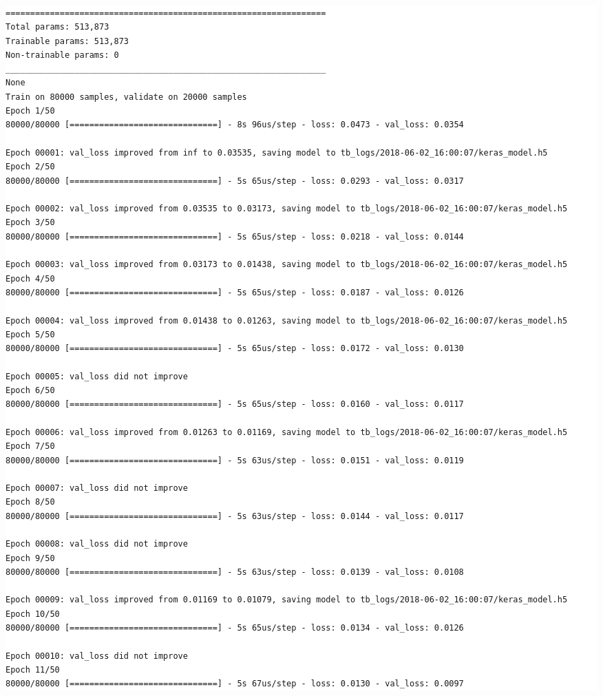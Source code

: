     =================================================================
    Total params: 513,873
    Trainable params: 513,873
    Non-trainable params: 0
    _________________________________________________________________
    None
    Train on 80000 samples, validate on 20000 samples
    Epoch 1/50
    80000/80000 [==============================] - 8s 96us/step - loss: 0.0473 - val_loss: 0.0354
    
    Epoch 00001: val_loss improved from inf to 0.03535, saving model to tb_logs/2018-06-02_16:00:07/keras_model.h5
    Epoch 2/50
    80000/80000 [==============================] - 5s 65us/step - loss: 0.0293 - val_loss: 0.0317
    
    Epoch 00002: val_loss improved from 0.03535 to 0.03173, saving model to tb_logs/2018-06-02_16:00:07/keras_model.h5
    Epoch 3/50
    80000/80000 [==============================] - 5s 65us/step - loss: 0.0218 - val_loss: 0.0144
    
    Epoch 00003: val_loss improved from 0.03173 to 0.01438, saving model to tb_logs/2018-06-02_16:00:07/keras_model.h5
    Epoch 4/50
    80000/80000 [==============================] - 5s 65us/step - loss: 0.0187 - val_loss: 0.0126
    
    Epoch 00004: val_loss improved from 0.01438 to 0.01263, saving model to tb_logs/2018-06-02_16:00:07/keras_model.h5
    Epoch 5/50
    80000/80000 [==============================] - 5s 65us/step - loss: 0.0172 - val_loss: 0.0130
    
    Epoch 00005: val_loss did not improve
    Epoch 6/50
    80000/80000 [==============================] - 5s 65us/step - loss: 0.0160 - val_loss: 0.0117
    
    Epoch 00006: val_loss improved from 0.01263 to 0.01169, saving model to tb_logs/2018-06-02_16:00:07/keras_model.h5
    Epoch 7/50
    80000/80000 [==============================] - 5s 63us/step - loss: 0.0151 - val_loss: 0.0119
    
    Epoch 00007: val_loss did not improve
    Epoch 8/50
    80000/80000 [==============================] - 5s 63us/step - loss: 0.0144 - val_loss: 0.0117
    
    Epoch 00008: val_loss did not improve
    Epoch 9/50
    80000/80000 [==============================] - 5s 63us/step - loss: 0.0139 - val_loss: 0.0108
    
    Epoch 00009: val_loss improved from 0.01169 to 0.01079, saving model to tb_logs/2018-06-02_16:00:07/keras_model.h5
    Epoch 10/50
    80000/80000 [==============================] - 5s 65us/step - loss: 0.0134 - val_loss: 0.0126
    
    Epoch 00010: val_loss did not improve
    Epoch 11/50
    80000/80000 [==============================] - 5s 67us/step - loss: 0.0130 - val_loss: 0.0097
    